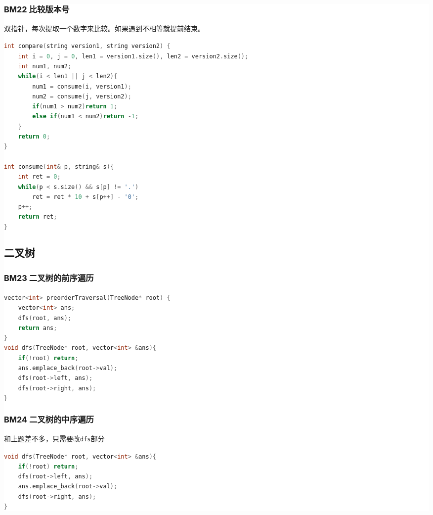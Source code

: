 ### BM22 比较版本号

双指针，每次提取一个数字来比较。如果遇到不相等就提前结束。

```C++
int compare(string version1, string version2) {
    int i = 0, j = 0, len1 = version1.size(), len2 = version2.size();
    int num1, num2;
    while(i < len1 || j < len2){
        num1 = consume(i, version1);
        num2 = consume(j, version2);
        if(num1 > num2)return 1;
        else if(num1 < num2)return -1;
    }
    return 0;
}

int consume(int& p, string& s){
    int ret = 0;
    while(p < s.size() && s[p] != '.')
        ret = ret * 10 + s[p++] - '0';
    p++;
    return ret;
}
```

## 二叉树

### BM23 二叉树的前序遍历

```C++
vector<int> preorderTraversal(TreeNode* root) {
    vector<int> ans;
    dfs(root, ans);
    return ans;
}
void dfs(TreeNode* root, vector<int> &ans){
    if(!root) return;
    ans.emplace_back(root->val);
    dfs(root->left, ans);
    dfs(root->right, ans);
}
```

### BM24 二叉树的中序遍历

和上题差不多，只需要改`dfs`部分

```C++
void dfs(TreeNode* root, vector<int> &ans){
    if(!root) return;
    dfs(root->left, ans);
    ans.emplace_back(root->val);
    dfs(root->right, ans);
}
```
